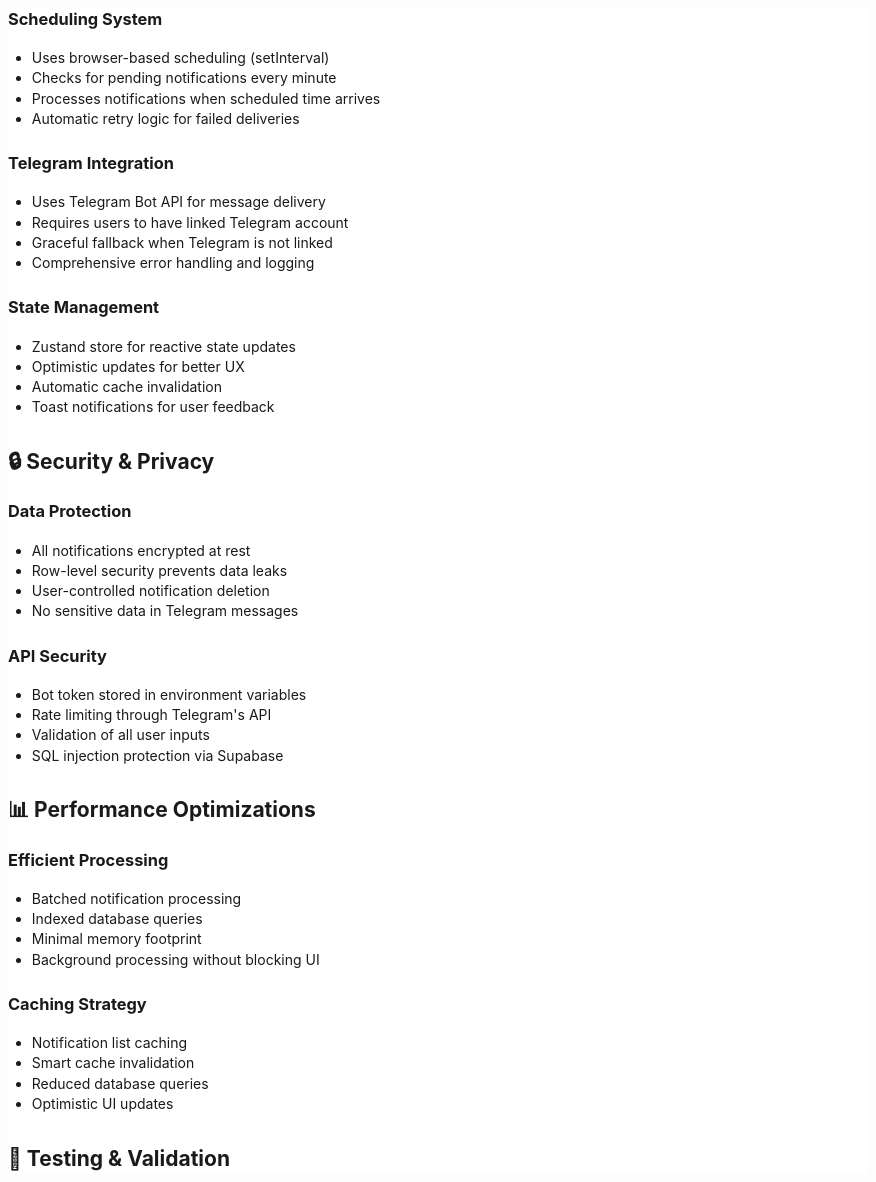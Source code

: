 ### **Scheduling System**
- Uses browser-based scheduling (setInterval)
- Checks for pending notifications every minute
- Processes notifications when scheduled time arrives
- Automatic retry logic for failed deliveries

### **Telegram Integration**
- Uses Telegram Bot API for message delivery
- Requires users to have linked Telegram account
- Graceful fallback when Telegram is not linked
- Comprehensive error handling and logging

### **State Management**
- Zustand store for reactive state updates
- Optimistic updates for better UX
- Automatic cache invalidation
- Toast notifications for user feedback

## 🔒 **Security & Privacy**

### **Data Protection**
- All notifications encrypted at rest
- Row-level security prevents data leaks
- User-controlled notification deletion
- No sensitive data in Telegram messages

### **API Security**
- Bot token stored in environment variables
- Rate limiting through Telegram's API
- Validation of all user inputs
- SQL injection protection via Supabase

## 📊 **Performance Optimizations**

### **Efficient Processing**
- Batched notification processing
- Indexed database queries
- Minimal memory footprint
- Background processing without blocking UI

### **Caching Strategy**
- Notification list caching
- Smart cache invalidation
- Reduced database queries
- Optimistic UI updates

## 🧪 **Testing & Validation**
